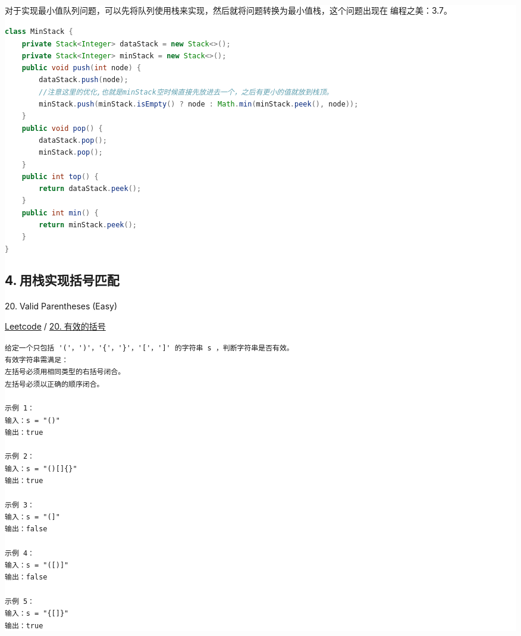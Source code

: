 对于实现最小值队列问题，可以先将队列使用栈来实现，然后就将问题转换为最小值栈，这个问题出现在 编程之美：3.7。

```java
class MinStack {
    private Stack<Integer> dataStack = new Stack<>();
    private Stack<Integer> minStack = new Stack<>();
    public void push(int node) {
        dataStack.push(node);
        //注意这里的优化,也就是minStack空时候直接先放进去一个，之后有更小的值就放到栈顶。
        minStack.push(minStack.isEmpty() ? node : Math.min(minStack.peek(), node));
    }
    public void pop() {
        dataStack.pop();
        minStack.pop();
    }
    public int top() {
        return dataStack.peek();
    }
    public int min() {
        return minStack.peek();
    }
}
```

## 4. 用栈实现括号匹配

20\. Valid Parentheses (Easy)

[Leetcode](https://leetcode.com/problems/valid-parentheses/description/) / [20. 有效的括号](https://leetcode-cn.com/problems/valid-parentheses/)

```html
给定一个只包括 '('，')'，'{'，'}'，'['，']' 的字符串 s ，判断字符串是否有效。
有效字符串需满足：
左括号必须用相同类型的右括号闭合。
左括号必须以正确的顺序闭合。
 
示例 1：
输入：s = "()"
输出：true

示例 2：
输入：s = "()[]{}"
输出：true

示例 3：
输入：s = "(]"
输出：false

示例 4：
输入：s = "([)]"
输出：false

示例 5：
输入：s = "{[]}"
输出：true
```
